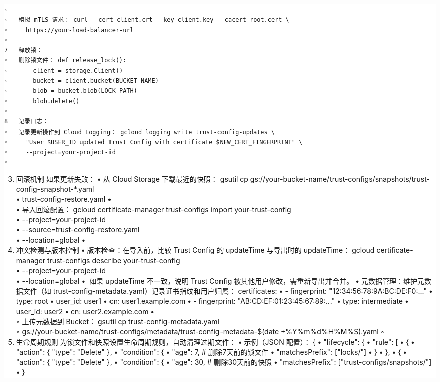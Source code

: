 	◦	
	◦	模拟 mTLS 请求： curl --cert client.crt --key client.key --cacert root.cert \
	◦	  https://your-load-balancer-url
	◦	
	7	释放锁：
	◦	删除锁文件： def release_lock():
	◦	    client = storage.Client()
	◦	    bucket = client.bucket(BUCKET_NAME)
	◦	    blob = bucket.blob(LOCK_PATH)
	◦	    blob.delete()
	◦	
	8	记录日志：
	◦	记录更新操作到 Cloud Logging： gcloud logging write trust-config-updates \
	◦	  "User $USER_ID updated Trust Config with certificate $NEW_CERT_FINGERPRINT" \
	◦	  --project=your-project-id
	◦	
3. 回滚机制
如果更新失败：
	•	从 Cloud Storage 下载最近的快照： gsutil cp gs://your-bucket-name/trust-configs/snapshots/trust-config-snapshot-*.yaml \
	•	  trust-config-restore.yaml
	•	
	•	导入回滚配置： gcloud certificate-manager trust-configs import your-trust-config \
	•	  --project=your-project-id \
	•	  --source=trust-config-restore.yaml \
	•	  --location=global
	•	
4. 冲突检测与版本控制
	•	版本检查：在导入前，比较 Trust Config 的 updateTime 与导出时的 updateTime： gcloud certificate-manager trust-configs describe your-trust-config \
	•	  --project=your-project-id \
	•	  --location=global
	•	 如果 updateTime 不一致，说明 Trust Config 被其他用户修改，需重新导出并合并。
	•	元数据管理：维护元数据文件（如 trust-config-metadata.yaml）记录证书指纹和用户归属： certificates:
	•	  - fingerprint: "12:34:56:78:9A:BC:DE:F0:..."
	•	    type: root
	•	    user_id: user1
	•	    cn: user1.example.com
	•	  - fingerprint: "AB:CD:EF:01:23:45:67:89:..."
	•	    type: intermediate
	•	    user_id: user2
	•	    cn: user2.example.com
	•	
	◦	上传元数据到 Bucket： gsutil cp trust-config-metadata.yaml \
	◦	  gs://your-bucket-name/trust-configs/metadata/trust-config-metadata-$(date +%Y%m%d%H%M%S).yaml
	◦	
5. 生命周期规则
为锁文件和快照设置生命周期规则，自动清理过期文件：
	•	示例（JSON 配置）： {
	•	  "lifecycle": {
	•	    "rule": [
	•	      {
	•	        "action": { "type": "Delete" },
	•	        "condition": {
	•	          "age": 7,  # 删除7天前的锁文件
	•	          "matchesPrefix": ["locks/"]
	•	        }
	•	      },
	•	      {
	•	        "action": { "type": "Delete" },
	•	        "condition": {
	•	          "age": 30,  # 删除30天前的快照
	•	          "matchesPrefix": ["trust-configs/snapshots/"]
	•	        }